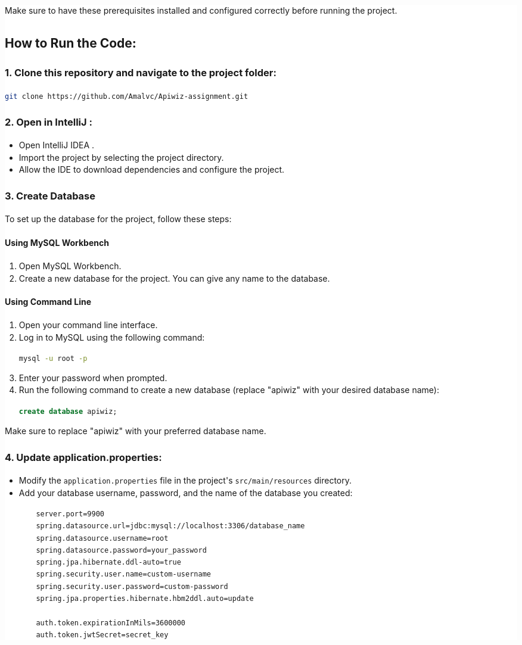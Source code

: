 Make sure to have these prerequisites installed and configured correctly before running the project.


## How to Run the Code:

### 1. Clone this repository and navigate to the project folder:

   ```sh
   git clone https://github.com/Amalvc/Apiwiz-assignment.git
   ```

### 2. Open in IntelliJ :
- Open IntelliJ IDEA .
- Import the project by selecting the project directory.
- Allow the IDE to download dependencies and configure the project.

### 3. Create Database

To set up the database for the project, follow these steps:

#### Using MySQL Workbench
1. Open MySQL Workbench.
2. Create a new database for the project. You can give any name to the database.

#### Using Command Line
1. Open your command line interface.
2. Log in to MySQL using the following command:
    ```bash
    mysql -u root -p
    ```
3. Enter your password when prompted.
4. Run the following command to create a new database (replace "apiwiz" with your desired database name):
    ```sql
    create database apiwiz;
    ```

Make sure to replace "apiwiz" with your preferred database name.

### 4. Update application.properties:
- Modify the `application.properties` file in the project's `src/main/resources` directory.
- Add your database username, password, and the name of the database you created:
  ```properties
      server.port=9900
      spring.datasource.url=jdbc:mysql://localhost:3306/database_name
      spring.datasource.username=root
      spring.datasource.password=your_password
      spring.jpa.hibernate.ddl-auto=true
      spring.security.user.name=custom-username
      spring.security.user.password=custom-password
      spring.jpa.properties.hibernate.hbm2ddl.auto=update

      auth.token.expirationInMils=3600000
      auth.token.jwtSecret=secret_key
  ```
